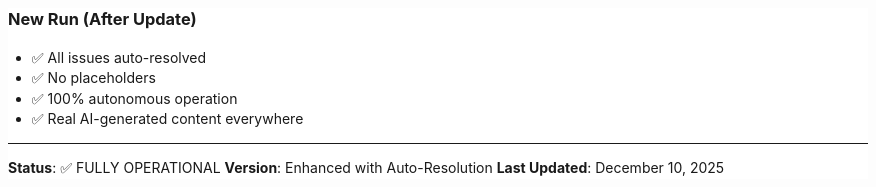 ### New Run (After Update)
- ✅ All issues auto-resolved
- ✅ No placeholders
- ✅ 100% autonomous operation
- ✅ Real AI-generated content everywhere

---

**Status**: ✅ FULLY OPERATIONAL
**Version**: Enhanced with Auto-Resolution
**Last Updated**: December 10, 2025
